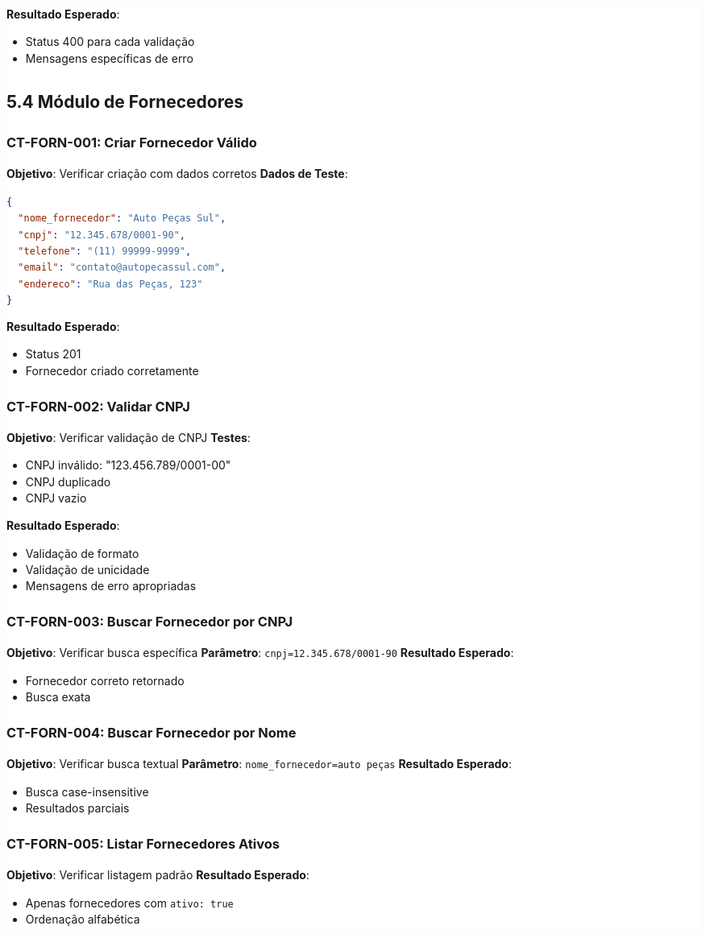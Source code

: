 **Resultado Esperado**: 
- Status 400 para cada validação
- Mensagens específicas de erro

## 5.4 Módulo de Fornecedores

### CT-FORN-001: Criar Fornecedor Válido
**Objetivo**: Verificar criação com dados corretos
**Dados de Teste**:
```json
{
  "nome_fornecedor": "Auto Peças Sul",
  "cnpj": "12.345.678/0001-90",
  "telefone": "(11) 99999-9999",
  "email": "contato@autopecassul.com",
  "endereco": "Rua das Peças, 123"
}
```
**Resultado Esperado**: 
- Status 201
- Fornecedor criado corretamente

### CT-FORN-002: Validar CNPJ
**Objetivo**: Verificar validação de CNPJ
**Testes**:
- CNPJ inválido: "123.456.789/0001-00"
- CNPJ duplicado
- CNPJ vazio

**Resultado Esperado**: 
- Validação de formato
- Validação de unicidade
- Mensagens de erro apropriadas

### CT-FORN-003: Buscar Fornecedor por CNPJ
**Objetivo**: Verificar busca específica
**Parâmetro**: `cnpj=12.345.678/0001-90`
**Resultado Esperado**: 
- Fornecedor correto retornado
- Busca exata

### CT-FORN-004: Buscar Fornecedor por Nome
**Objetivo**: Verificar busca textual
**Parâmetro**: `nome_fornecedor=auto peças`
**Resultado Esperado**: 
- Busca case-insensitive
- Resultados parciais

### CT-FORN-005: Listar Fornecedores Ativos
**Objetivo**: Verificar listagem padrão
**Resultado Esperado**: 
- Apenas fornecedores com `ativo: true`
- Ordenação alfabética
